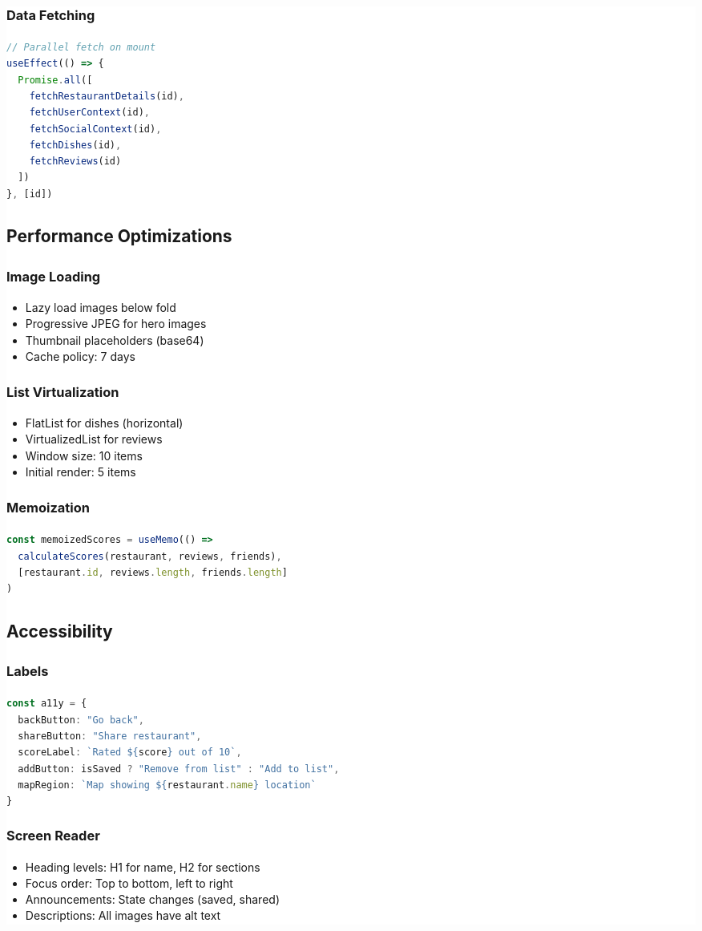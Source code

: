 ### Data Fetching
```typescript
// Parallel fetch on mount
useEffect(() => {
  Promise.all([
    fetchRestaurantDetails(id),
    fetchUserContext(id),
    fetchSocialContext(id),
    fetchDishes(id),
    fetchReviews(id)
  ])
}, [id])
```

## Performance Optimizations

### Image Loading
- Lazy load images below fold
- Progressive JPEG for hero images
- Thumbnail placeholders (base64)
- Cache policy: 7 days

### List Virtualization
- FlatList for dishes (horizontal)
- VirtualizedList for reviews
- Window size: 10 items
- Initial render: 5 items

### Memoization
```typescript
const memoizedScores = useMemo(() =>
  calculateScores(restaurant, reviews, friends),
  [restaurant.id, reviews.length, friends.length]
)
```

## Accessibility

### Labels
```typescript
const a11y = {
  backButton: "Go back",
  shareButton: "Share restaurant",
  scoreLabel: `Rated ${score} out of 10`,
  addButton: isSaved ? "Remove from list" : "Add to list",
  mapRegion: `Map showing ${restaurant.name} location`
}
```

### Screen Reader
- Heading levels: H1 for name, H2 for sections
- Focus order: Top to bottom, left to right
- Announcements: State changes (saved, shared)
- Descriptions: All images have alt text
